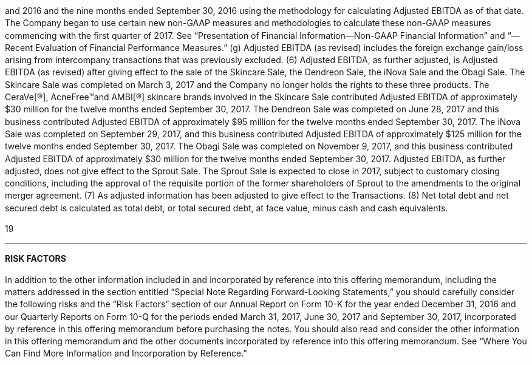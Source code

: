 and 2016 and the nine months ended September 30, 2016 using the methodology for calculating Adjusted EBITDA as of that date.
The Company began to use certain new non-GAAP measures and methodologies to calculate these non-GAAP measures
commencing with the first quarter of 2017. See “Presentation of Financial Information—Non-GAAP Financial Information” and
“—Recent Evaluation of Financial Performance Measures.”
(g) Adjusted EBITDA (as revised) includes the foreign exchange gain/loss arising from intercompany transactions that was previously
excluded.
(6) Adjusted EBITDA, as further adjusted, is Adjusted EBITDA (as revised) after giving effect to the sale of the Skincare Sale, the
Dendreon Sale, the iNova Sale and the Obagi Sale. The Skincare Sale was completed on March 3, 2017 and the Company no longer
holds the rights to these three products. The CeraVe[®], AcneFree™and AMBI[®] skincare brands involved in the Skincare Sale
contributed Adjusted EBITDA of approximately $30 million for the twelve months ended September 30, 2017. The Dendreon Sale was
completed on June 28, 2017 and this business contributed Adjusted EBITDA of approximately $95 million for the twelve months ended
September 30, 2017. The iNova Sale was completed on September 29, 2017, and this business contributed Adjusted EBITDA of
approximately $125 million for the twelve months ended September 30, 2017. The Obagi Sale was completed on November 9, 2017, and
this business contributed Adjusted EBITDA of approximately $30 million for the twelve months ended September 30, 2017. Adjusted
EBITDA, as further adjusted, does not give effect to the Sprout Sale. The Sprout Sale is expected to close in 2017, subject to customary
closing conditions, including the approval of the requisite portion of the former shareholders of Sprout to the amendments to the original
merger agreement.
(7) As adjusted information has been adjusted to give effect to the Transactions.
(8) Net total debt and net secured debt is calculated as total debt, or total secured debt, at face value, minus cash and cash equivalents.


19


-----

**RISK FACTORS**

In addition to the other information included in and incorporated by reference into this offering
memorandum, including the matters addressed in the section entitled “Special Note Regarding Forward-Looking
Statements,” you should carefully consider the following risks and the “Risk Factors” section of our Annual
Report on Form 10-K for the year ended December 31, 2016 and our Quarterly Reports on Form 10-Q for the
periods ended March 31, 2017, June 30, 2017 and September 30, 2017, incorporated by reference in this offering
memorandum before purchasing the notes. You should also read and consider the other information in this
offering memorandum and the other documents incorporated by reference into this offering memorandum. See
“Where You Can Find More Information and Incorporation by Reference.”
